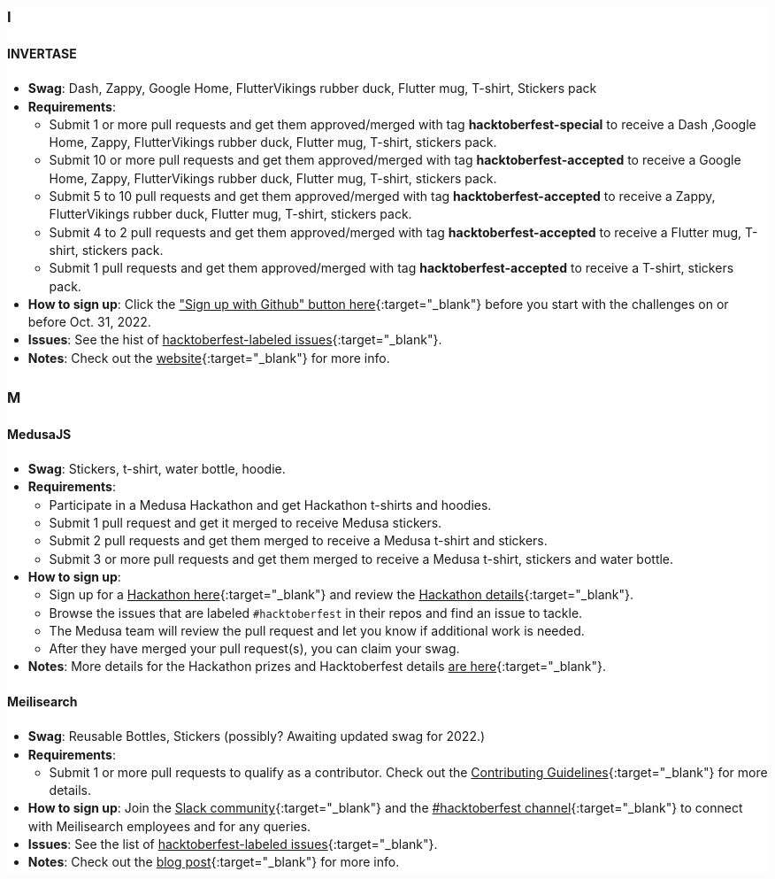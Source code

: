 ### I

#### **INVERTASE**

- **Swag**: Dash, Zappy, Google Home, FlutterVikings rubber duck, Flutter mug, T-shirt, Stickers pack
- **Requirements**:
    - Submit 1 or more pull requests and get them approved/merged with tag **hacktoberfest-special** to receive a Dash ,Google Home, Zappy, FlutterVikings rubber duck, Flutter mug, T-shirt, stickers pack.
    - Submit 10 or more pull requests and get them approved/merged with tag **hacktoberfest-accepted** to receive a Google Home, Zappy, FlutterVikings rubber duck, Flutter mug, T-shirt, stickers pack.
    - Submit 5 to 10 pull requests and get them approved/merged with tag **hacktoberfest-accepted** to receive a Zappy, FlutterVikings rubber duck, Flutter mug, T-shirt, stickers pack.
    - Submit 4 to 2 pull requests and get them approved/merged with tag **hacktoberfest-accepted** to receive a Flutter mug, T-shirt, stickers pack.
    - Submit 1 pull requests and get them approved/merged with tag **hacktoberfest-accepted** to receive a T-shirt, stickers pack.
- **How to sign up**: Click the ["Sign up with Github" button here](https://invertase.io/community/hacktoberfest){:target="\_blank"} before you start with the challenges on or before Oct. 31, 2022.
- **Issues**: See the hist of [hacktoberfest-labeled issues](https://github.com/search?q=org%3Ainvertase+org%3Afluttercommunity+org%3Aatsign-foundation++label%3Ahacktoberfest+created%3A%3E2021-01-01+state%3Aopen&type=Issues){:target="\_blank"}.
- **Notes**: Check out the [website](https://invertase.io/community/hacktoberfest){:target="\_blank"} for more info.

### M

#### **MedusaJS**

- **Swag**: Stickers, t-shirt, water bottle, hoodie.
- **Requirements**:
    - Participate in a Medusa Hackathon and get Hackathon t-shirts and hoodies.
    - Submit 1 pull request and get it merged to receive Medusa stickers.
    - Submit 2 pull requests and get them merged to receive a Medusa t-shirt and stickers.
    - Submit 3 or more pull requests and get them merged to receive a Medusa t-shirt, stickers and water bottle.
- **How to sign up**:
    - Sign up for a [Hackathon here](https://ky5eo2x1u81.typeform.com/to/oG2DCRg7?typeform-source=hacktoberfestswaglist.com){:target="\_blank"} and review the [Hackathon details](https://github.com/medusajs/medusa/discussions/2280){:target="\_blank"}.
    - Browse the issues that are labeled `#hacktoberfest` in their repos and find an issue to tackle.
    - The Medusa team will review the pull request and let you know if additional work is needed.
    - After they have merged your pull request(s), you can claim your swag.
- **Notes**: More details for the Hackathon prizes and Hacktoberfest details [are here](https://medusajs.com/blog/medusa-hackathon){:target="\_blank"}.

#### **Meilisearch**

- **Swag**: Reusable Bottles, Stickers (possibly? Awaiting updated swag for 2022.)
- **Requirements**:
    - Submit 1 or more pull requests to qualify as a contributor. Check out the [Contributing Guidelines](https://github.com/meilisearch/.github/blob/main/Hacktoberfest_2022_contributors_guidelines.md){:target="\_blank"} for more details.
- **How to sign up**: Join the [Slack community](https://www.notion.so/6cd1509802984122ab74745f637b694f){:target="\_blank"} and the [#hacktoberfest channel](https://meilicommunity.slack.com/archives/C02G1H43J2X){:target="\_blank"} to connect with Meilisearch employees and for any queries.
- **Issues**: See the list of [hacktoberfest-labeled issues](https://github.com/search?q=org%3Ameilisearch+label%3Ahacktoberfest&state=open&type=Issues){:target="\_blank"}.
- **Notes**: Check out the [blog post](https://blog.meilisearch.com/contribute-hacktoberfest-2022/){:target="\_blank"} for more info.

